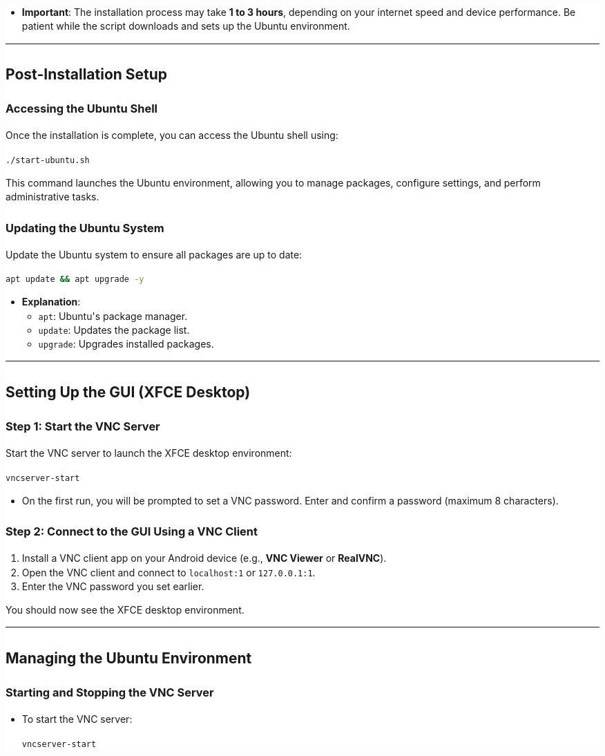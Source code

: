 - **Important**: The installation process may take **1 to 3 hours**, depending on your internet speed and device performance. Be patient while the script downloads and sets up the Ubuntu environment.

---

## Post-Installation Setup

### Accessing the Ubuntu Shell
Once the installation is complete, you can access the Ubuntu shell using:
```bash
./start-ubuntu.sh
```

This command launches the Ubuntu environment, allowing you to manage packages, configure settings, and perform administrative tasks.

### Updating the Ubuntu System
Update the Ubuntu system to ensure all packages are up to date:
```bash
apt update && apt upgrade -y
```

- **Explanation**:
  - `apt`: Ubuntu's package manager.
  - `update`: Updates the package list.
  - `upgrade`: Upgrades installed packages.

---

## Setting Up the GUI (XFCE Desktop)

### Step 1: Start the VNC Server
Start the VNC server to launch the XFCE desktop environment:
```bash
vncserver-start
```

- On the first run, you will be prompted to set a VNC password. Enter and confirm a password (maximum 8 characters).

### Step 2: Connect to the GUI Using a VNC Client
1. Install a VNC client app on your Android device (e.g., **VNC Viewer** or **RealVNC**).
2. Open the VNC client and connect to `localhost:1` or `127.0.0.1:1`.
3. Enter the VNC password you set earlier.

You should now see the XFCE desktop environment.

---

## Managing the Ubuntu Environment

### Starting and Stopping the VNC Server
- To start the VNC server:
  ```bash
  vncserver-start
  ```
